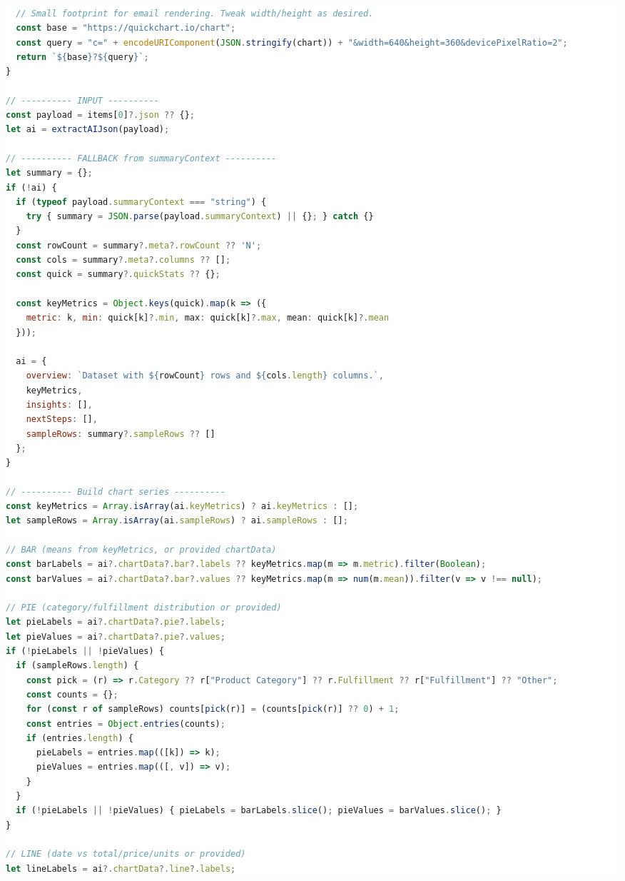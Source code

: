 ```js
  // Small footprint for email rendering. Tweak width/height as desired.
  const base = "https://quickchart.io/chart";
  const query = "c=" + encodeURIComponent(JSON.stringify(chart)) + "&width=640&height=360&devicePixelRatio=2";
  return `${base}?${query}`;
}

// ---------- INPUT ----------
const payload = items[0]?.json ?? {};
let ai = extractAIJson(payload);

// ---------- FALLBACK from summaryContext ----------
let summary = {};
if (!ai) {
  if (typeof payload.summaryContext === "string") {
    try { summary = JSON.parse(payload.summaryContext) || {}; } catch {}
  }
  const rowCount = summary?.meta?.rowCount ?? 'N';
  const cols = summary?.meta?.columns ?? [];
  const quick = summary?.quickStats ?? {};

  const keyMetrics = Object.keys(quick).map(k => ({
    metric: k, min: quick[k]?.min, max: quick[k]?.max, mean: quick[k]?.mean
  }));

  ai = {
    overview: `Dataset with ${rowCount} rows and ${cols.length} columns.`,
    keyMetrics,
    insights: [],
    nextSteps: [],
    sampleRows: summary?.sampleRows ?? []
  };
}

// ---------- Build chart series ----------
const keyMetrics = Array.isArray(ai.keyMetrics) ? ai.keyMetrics : [];
let sampleRows = Array.isArray(ai.sampleRows) ? ai.sampleRows : [];

// BAR (means from keyMetrics, or provided chartData)
const barLabels = ai?.chartData?.bar?.labels ?? keyMetrics.map(m => m.metric).filter(Boolean);
const barValues = ai?.chartData?.bar?.values ?? keyMetrics.map(m => num(m.mean)).filter(v => v !== null);

// PIE (category/fulfillment distribution or provided)
let pieLabels = ai?.chartData?.pie?.labels;
let pieValues = ai?.chartData?.pie?.values;
if (!pieLabels || !pieValues) {
  if (sampleRows.length) {
    const pick = (r) => r.Category ?? r["Product Category"] ?? r.Fulfillment ?? r["Fulfillment"] ?? "Other";
    const counts = {};
    for (const r of sampleRows) counts[pick(r)] = (counts[pick(r)] ?? 0) + 1;
    const entries = Object.entries(counts);
    if (entries.length) {
      pieLabels = entries.map(([k]) => k);
      pieValues = entries.map(([, v]) => v);
    }
  }
  if (!pieLabels || !pieValues) { pieLabels = barLabels.slice(); pieValues = barValues.slice(); }
}

// LINE (date vs total/price/units or provided)
let lineLabels = ai?.chartData?.line?.labels;
```